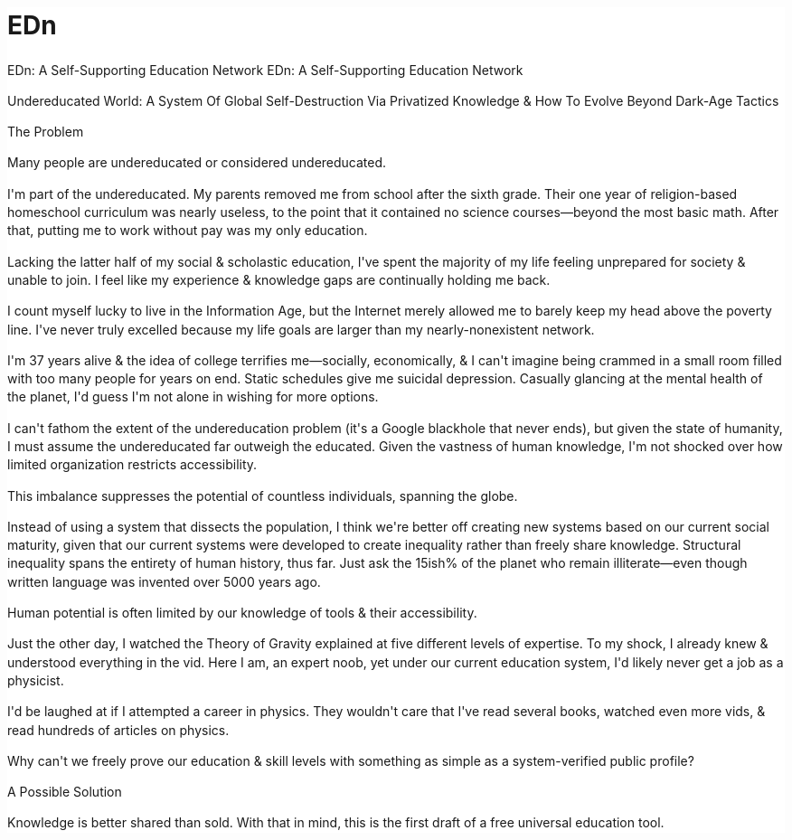 # EDn
EDn: A Self-Supporting Education Network
EDn: A Self-Supporting Education Network

Undereducated World: A System Of Global Self-Destruction Via Privatized Knowledge & How To Evolve Beyond Dark-Age Tactics

The Problem

Many people are undereducated or considered undereducated. 

I'm part of the undereducated. My parents removed me from school after the sixth grade. Their one year of religion-based homeschool curriculum was nearly useless, to the point that it contained no science courses—beyond the most basic math. After that, putting me to work without pay was my only education. 

Lacking the latter half of my social & scholastic education, I've spent the majority of my life feeling unprepared for society & unable to join. I feel like my experience & knowledge gaps are continually holding me back. 

I count myself lucky to live in the Information Age, but the Internet merely allowed me to barely keep my head above the poverty line. I've never truly excelled because my life goals are larger than my nearly-nonexistent network. 

I'm 37 years alive & the idea of college terrifies me—socially, economically, & I can't imagine being crammed in a small room filled with too many people for years on end. Static schedules give me suicidal depression. Casually glancing at the mental health of the planet, I'd guess I'm not alone in wishing for more options.

I can't fathom the extent of the undereducation problem (it's a Google blackhole that never ends), but given the state of humanity, I must assume the undereducated far outweigh the educated. Given the vastness of human knowledge, I'm not shocked over how limited organization restricts accessibility. 

This imbalance suppresses the potential of countless individuals, spanning the globe.

Instead of using a system that dissects the population, I think we're better off creating new systems based on our current social maturity, given that our current systems were developed to create inequality rather than freely share knowledge. Structural inequality spans the entirety of human history, thus far. Just ask the 15ish% of the planet who remain illiterate—even though written language was invented over 5000 years ago.

Human potential is often limited by our knowledge of tools & their accessibility. 

Just the other day, I watched the Theory of Gravity explained at five different levels of expertise. To my shock, I already knew & understood everything in the vid. Here I am, an expert noob, yet under our current education system, I'd likely never get a job as a physicist. 

I'd be laughed at if I attempted a career in physics. They wouldn't care that I've read several books, watched even more vids, & read hundreds of articles on physics. 

Why can't we freely prove our education & skill levels with something as simple as a system-verified public profile?

A Possible Solution 

Knowledge is better shared than sold. With that in mind, this is the first draft of a free universal education tool.

